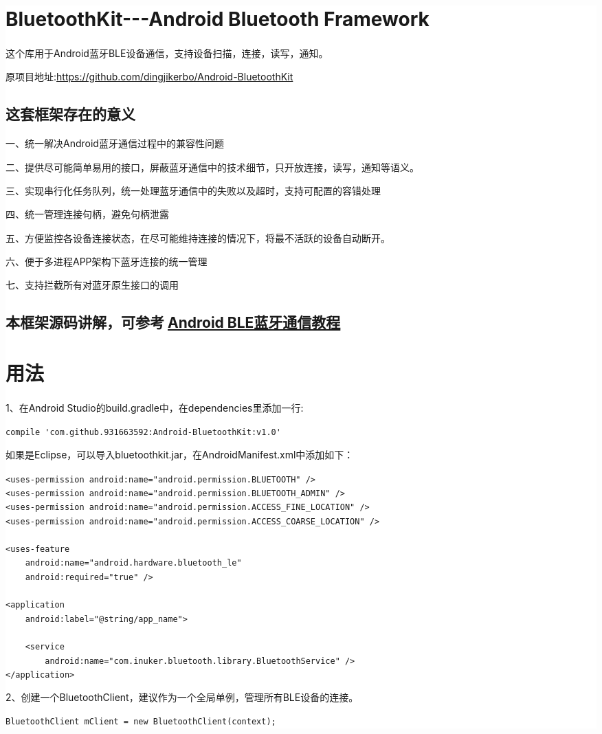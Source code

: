 # BluetoothKit---Android Bluetooth Framework

这个库用于Android蓝牙BLE设备通信，支持设备扫描，连接，读写，通知。  

原项目地址:https://github.com/dingjikerbo/Android-BluetoothKit


## 这套框架存在的意义

一、统一解决Android蓝牙通信过程中的兼容性问题

二、提供尽可能简单易用的接口，屏蔽蓝牙通信中的技术细节，只开放连接，读写，通知等语义。

三、实现串行化任务队列，统一处理蓝牙通信中的失败以及超时，支持可配置的容错处理

四、统一管理连接句柄，避免句柄泄露

五、方便监控各设备连接状态，在尽可能维持连接的情况下，将最不活跃的设备自动断开。

六、便于多进程APP架构下蓝牙连接的统一管理

七、支持拦截所有对蓝牙原生接口的调用


## 本框架源码讲解，可参考 **[Android BLE蓝牙通信教程](https://study.163.com/course/introduction/1006381079.htm)**

# **用法**

1、在Android Studio的build.gradle中，在dependencies里添加一行:

    compile 'com.github.931663592:Android-BluetoothKit:v1.0'

如果是Eclipse，可以导入bluetoothkit.jar，在AndroidManifest.xml中添加如下：

    <uses-permission android:name="android.permission.BLUETOOTH" />
    <uses-permission android:name="android.permission.BLUETOOTH_ADMIN" />
    <uses-permission android:name="android.permission.ACCESS_FINE_LOCATION" />
    <uses-permission android:name="android.permission.ACCESS_COARSE_LOCATION" />

    <uses-feature
        android:name="android.hardware.bluetooth_le"
        android:required="true" />

    <application
        android:label="@string/app_name">

        <service
            android:name="com.inuker.bluetooth.library.BluetoothService" />
    </application>


2、创建一个BluetoothClient，建议作为一个全局单例，管理所有BLE设备的连接。 


    BluetoothClient mClient = new BluetoothClient(context);
